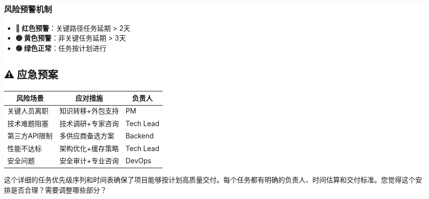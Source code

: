 ### **风险预警机制**
- **🔴 红色预警**：关键路径任务延期 > 2天
- **🟡 黄色预警**：非关键任务延期 > 3天
- **🟢 绿色正常**：任务按计划进行

## ⚠️ **应急预案**

| 风险场景 | 应对措施 | 负责人 |
|----------|----------|--------|
| 关键人员离职 | 知识转移+外包支持 | PM |
| 技术难题阻塞 | 技术调研+专家咨询 | Tech Lead |
| 第三方API限制 | 多供应商备选方案 | Backend |
| 性能不达标 | 架构优化+缓存策略 | Tech Lead |
| 安全问题 | 安全审计+专业咨询 | DevOps |

这个详细的任务优先级序列和时间表确保了项目能够按计划高质量交付。每个任务都有明确的负责人、时间估算和交付标准。您觉得这个安排是否合理？需要调整哪些部分？